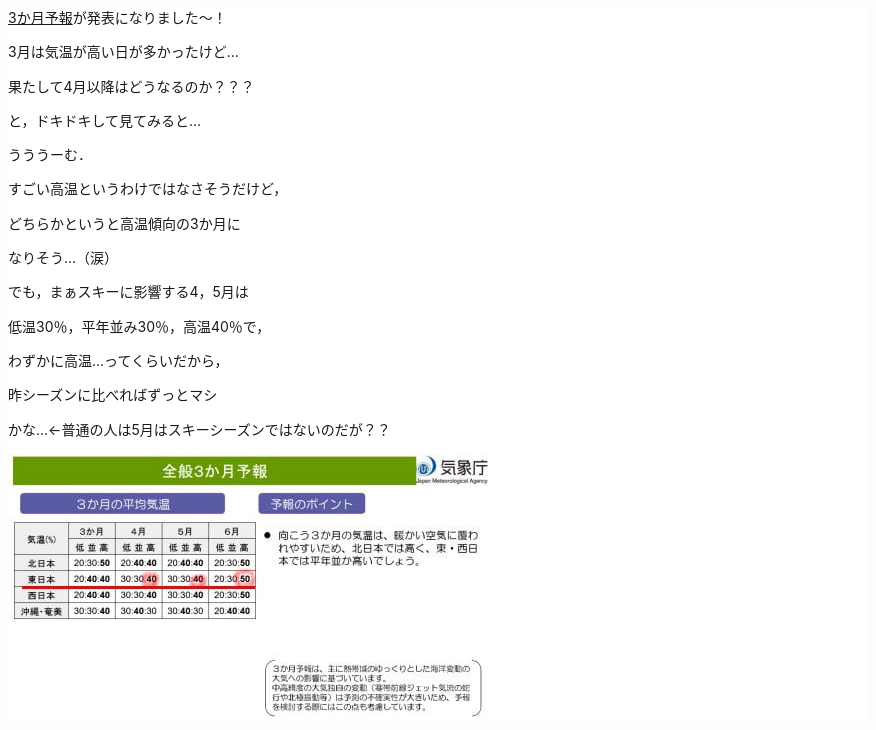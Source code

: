 
[3か月予報](https://www.sunny-spot.net/chart/FCXX93.pdf)が発表になりました～！


[](https://www.sunny-spot.net/chart/FCXX93.pdf)





3月は気温が高い日が多かったけど…


果たして4月以降はどうなるのか？？？


と，ドキドキして見てみると…





うううーむ．


すごい高温というわけではなさそうだけど，


どちらかというと高温傾向の3か月に


なりそう…（涙）


でも，まぁスキーに影響する4，5月は


低温30％，平年並み30％，高温40％で，


わずかに高温…ってくらいだから，


昨シーズンに比べればずっとマシ


かな…←普通の人は5月はスキーシーズンではないのだが？？




![96be132a336abf83b92e8337833739ec.jpg](images/96be132a336abf83b92e8337833739ec.jpg)


